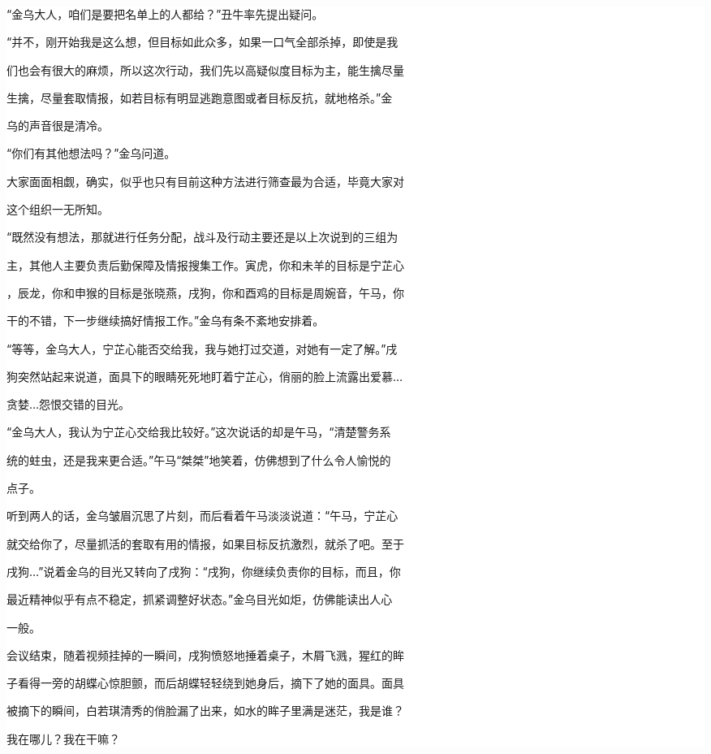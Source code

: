 

“金乌大人，咱们是要把名单上的人都给？”丑牛率先提出疑问。



“并不，刚开始我是这么想，但目标如此众多，如果一口气全部杀掉，即使是我

们也会有很大的麻烦，所以这次行动，我们先以高疑似度目标为主，能生擒尽量

生擒，尽量套取情报，如若目标有明显逃跑意图或者目标反抗，就地格杀。”金

乌的声音很是清冷。



“你们有其他想法吗？”金乌问道。



大家面面相觑，确实，似乎也只有目前这种方法进行筛查最为合适，毕竟大家对

这个组织一无所知。



“既然没有想法，那就进行任务分配，战斗及行动主要还是以上次说到的三组为

主，其他人主要负责后勤保障及情报搜集工作。寅虎，你和未羊的目标是宁芷心

，辰龙，你和申猴的目标是张晓燕，戌狗，你和酉鸡的目标是周婉音，午马，你

干的不错，下一步继续搞好情报工作。”金乌有条不紊地安排着。

“等等，金乌大人，宁芷心能否交给我，我与她打过交道，对她有一定了解。”戌

狗突然站起来说道，面具下的眼睛死死地盯着宁芷心，俏丽的脸上流露出爱慕…

贪婪…怨恨交错的目光。



“金乌大人，我认为宁芷心交给我比较好。”这次说话的却是午马，“清楚警务系

统的蛀虫，还是我来更合适。”午马“桀桀”地笑着，仿佛想到了什么令人愉悦的

点子。



听到两人的话，金乌皱眉沉思了片刻，而后看着午马淡淡说道：“午马，宁芷心

就交给你了，尽量抓活的套取有用的情报，如果目标反抗激烈，就杀了吧。至于

戌狗…”说着金乌的目光又转向了戌狗：“戌狗，你继续负责你的目标，而且，你

最近精神似乎有点不稳定，抓紧调整好状态。”金乌目光如炬，仿佛能读出人心

一般。



会议结束，随着视频挂掉的一瞬间，戌狗愤怒地捶着桌子，木屑飞溅，猩红的眸

子看得一旁的胡蝶心惊胆颤，而后胡蝶轻轻绕到她身后，摘下了她的面具。面具

被摘下的瞬间，白若琪清秀的俏脸漏了出来，如水的眸子里满是迷茫，我是谁？

我在哪儿？我在干嘛？
